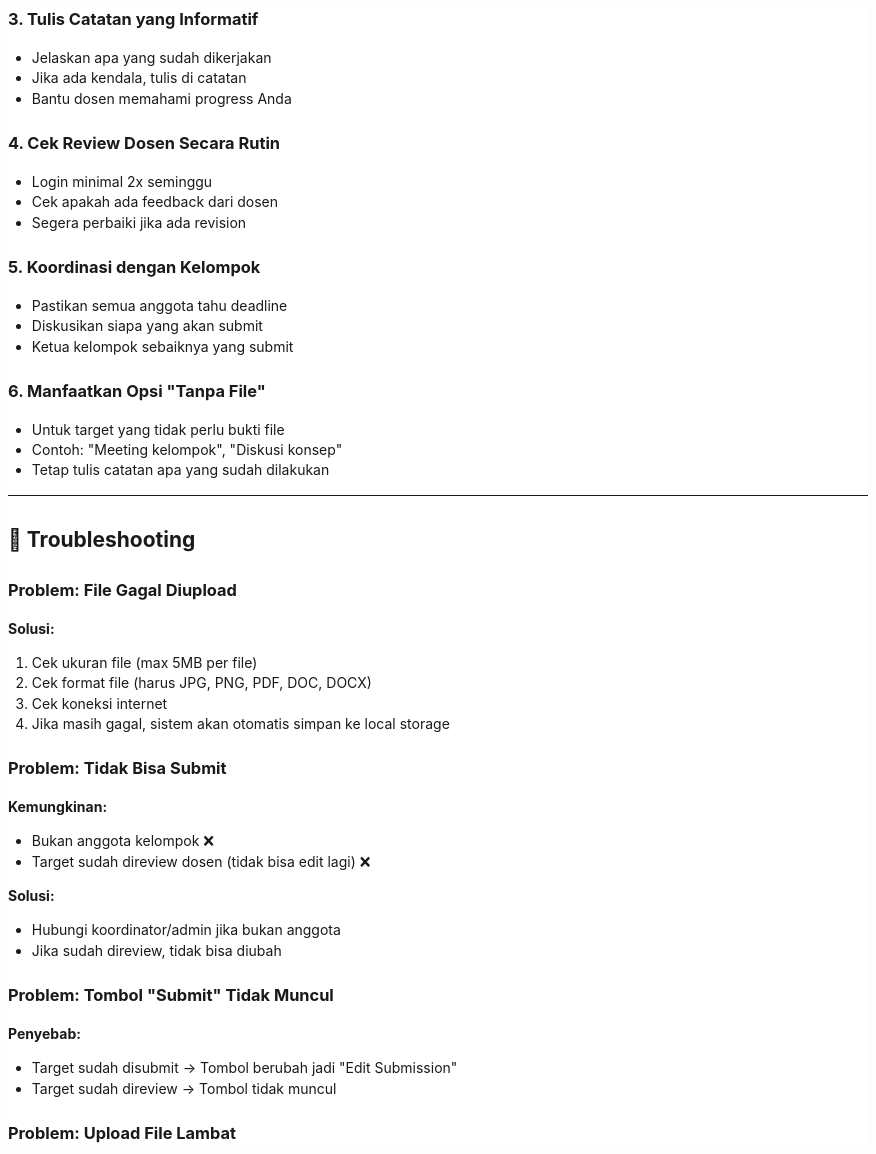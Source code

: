 ### **3. Tulis Catatan yang Informatif**
- Jelaskan apa yang sudah dikerjakan
- Jika ada kendala, tulis di catatan
- Bantu dosen memahami progress Anda

### **4. Cek Review Dosen Secara Rutin**
- Login minimal 2x seminggu
- Cek apakah ada feedback dari dosen
- Segera perbaiki jika ada revision

### **5. Koordinasi dengan Kelompok**
- Pastikan semua anggota tahu deadline
- Diskusikan siapa yang akan submit
- Ketua kelompok sebaiknya yang submit

### **6. Manfaatkan Opsi "Tanpa File"**
- Untuk target yang tidak perlu bukti file
- Contoh: "Meeting kelompok", "Diskusi konsep"
- Tetap tulis catatan apa yang sudah dilakukan

---

## 🔧 **Troubleshooting**

### **Problem: File Gagal Diupload**

**Solusi:**
1. Cek ukuran file (max 5MB per file)
2. Cek format file (harus JPG, PNG, PDF, DOC, DOCX)
3. Cek koneksi internet
4. Jika masih gagal, sistem akan otomatis simpan ke local storage

### **Problem: Tidak Bisa Submit**

**Kemungkinan:**
- Bukan anggota kelompok ❌
- Target sudah direview dosen (tidak bisa edit lagi) ❌

**Solusi:**
- Hubungi koordinator/admin jika bukan anggota
- Jika sudah direview, tidak bisa diubah

### **Problem: Tombol "Submit" Tidak Muncul**

**Penyebab:**
- Target sudah disubmit → Tombol berubah jadi "Edit Submission"
- Target sudah direview → Tombol tidak muncul

### **Problem: Upload File Lambat**
